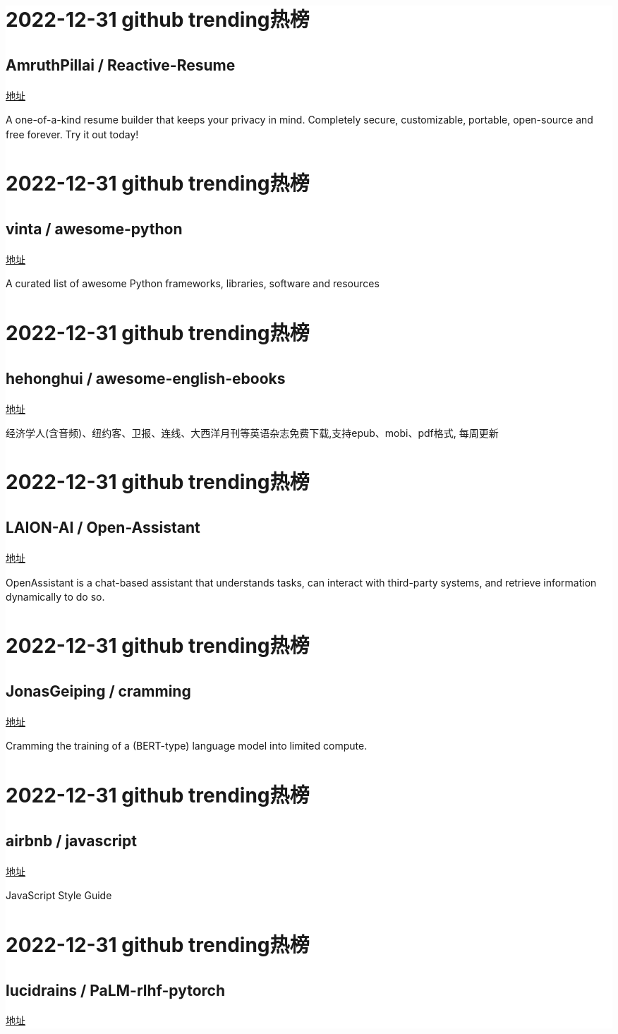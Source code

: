 # 2022-12-31 github trending热榜
## AmruthPillai / Reactive-Resume
[地址](/AmruthPillai/Reactive-Resume)

A one-of-a-kind resume builder that keeps your privacy in mind. Completely secure, customizable, portable, open-source and free forever. Try it out today!
# 2022-12-31 github trending热榜
## vinta / awesome-python
[地址](/vinta/awesome-python)

A curated list of awesome Python frameworks, libraries, software and resources
# 2022-12-31 github trending热榜
## hehonghui / awesome-english-ebooks
[地址](/hehonghui/awesome-english-ebooks)

经济学人(含音频)、纽约客、卫报、连线、大西洋月刊等英语杂志免费下载,支持epub、mobi、pdf格式, 每周更新
# 2022-12-31 github trending热榜
## LAION-AI / Open-Assistant
[地址](/LAION-AI/Open-Assistant)

OpenAssistant is a chat-based assistant that understands tasks, can interact with third-party systems, and retrieve information dynamically to do so.
# 2022-12-31 github trending热榜
## JonasGeiping / cramming
[地址](/JonasGeiping/cramming)

Cramming the training of a (BERT-type) language model into limited compute.
# 2022-12-31 github trending热榜
## airbnb / javascript
[地址](/airbnb/javascript)

JavaScript Style Guide
# 2022-12-31 github trending热榜
## lucidrains / PaLM-rlhf-pytorch
[地址](/lucidrains/PaLM-rlhf-pytorch)
